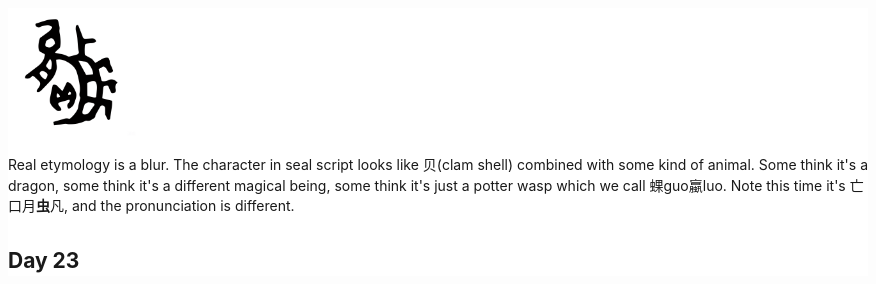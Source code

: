 <img src="seal.svg" style="background-color: white; height: 128px;" />

Real etymology is a blur. The character in seal script looks like 贝(clam shell) combined with some kind of animal. Some think it's a dragon, some think it's a different magical being, some think it's just a potter wasp which we call 蜾guo蠃luo. Note this time it's 亡口月**虫**凡, and the pronunciation is different.

## Day 23

